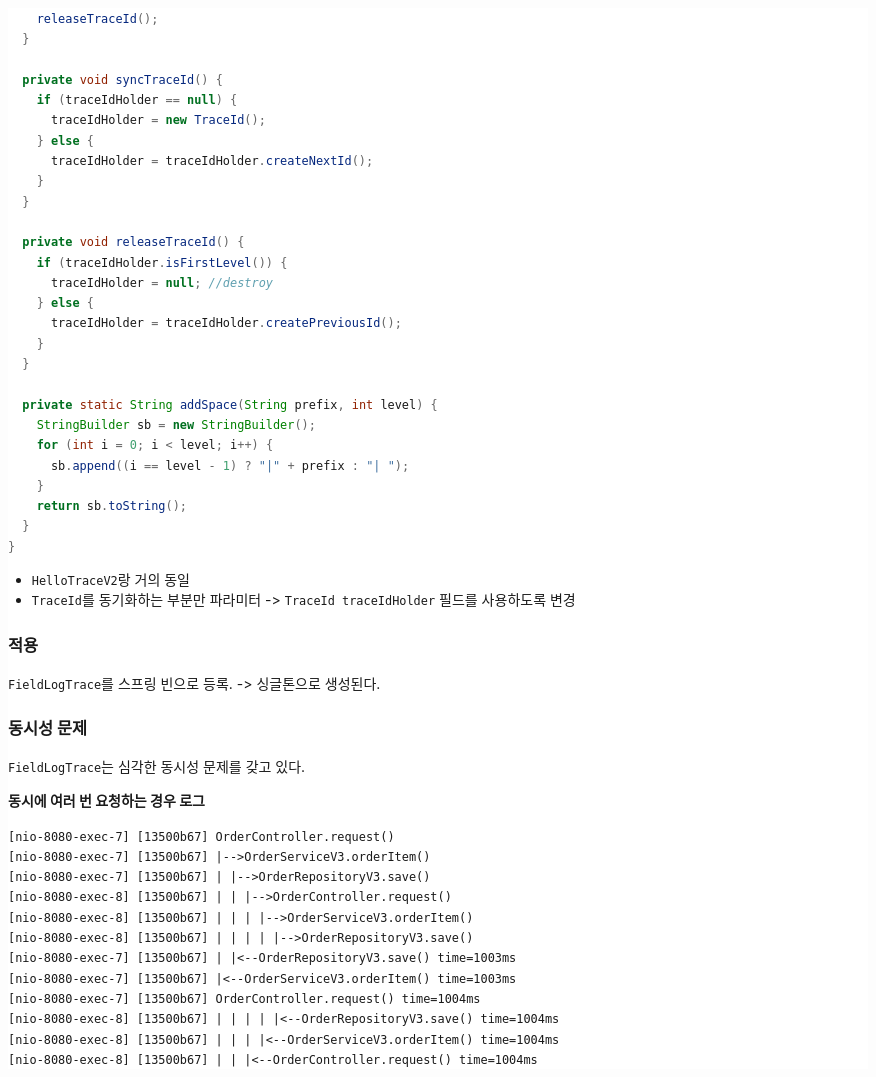 ``` java
    releaseTraceId();
  }

  private void syncTraceId() {
    if (traceIdHolder == null) {
      traceIdHolder = new TraceId();
    } else {
      traceIdHolder = traceIdHolder.createNextId();
    }
  }

  private void releaseTraceId() {
    if (traceIdHolder.isFirstLevel()) {
      traceIdHolder = null; //destroy
    } else {
      traceIdHolder = traceIdHolder.createPreviousId();
    }
  }

  private static String addSpace(String prefix, int level) {
    StringBuilder sb = new StringBuilder();
    for (int i = 0; i < level; i++) {
      sb.append((i == level - 1) ? "|" + prefix : "| ");
    }
    return sb.toString();
  }
}
```

- `HelloTraceV2`랑 거의 동일
- `TraceId`를 동기화하는 부분만 파라미터 -> `TraceId traceIdHolder` 필드를 사용하도록 변경



### 적용

`FieldLogTrace`를 스프링 빈으로 등록. -> 싱글톤으로 생성된다.



### 동시성 문제

`FieldLogTrace`는 심각한 동시성 문제를 갖고 있다.



**동시에 여러 번 요청하는 경우 로그**

```
[nio-8080-exec-7] [13500b67] OrderController.request()
[nio-8080-exec-7] [13500b67] |-->OrderServiceV3.orderItem()
[nio-8080-exec-7] [13500b67] | |-->OrderRepositoryV3.save()
[nio-8080-exec-8] [13500b67] | | |-->OrderController.request()
[nio-8080-exec-8] [13500b67] | | | |-->OrderServiceV3.orderItem()
[nio-8080-exec-8] [13500b67] | | | | |-->OrderRepositoryV3.save()
[nio-8080-exec-7] [13500b67] | |<--OrderRepositoryV3.save() time=1003ms
[nio-8080-exec-7] [13500b67] |<--OrderServiceV3.orderItem() time=1003ms
[nio-8080-exec-7] [13500b67] OrderController.request() time=1004ms
[nio-8080-exec-8] [13500b67] | | | | |<--OrderRepositoryV3.save() time=1004ms
[nio-8080-exec-8] [13500b67] | | | |<--OrderServiceV3.orderItem() time=1004ms
[nio-8080-exec-8] [13500b67] | | |<--OrderController.request() time=1004ms
```
